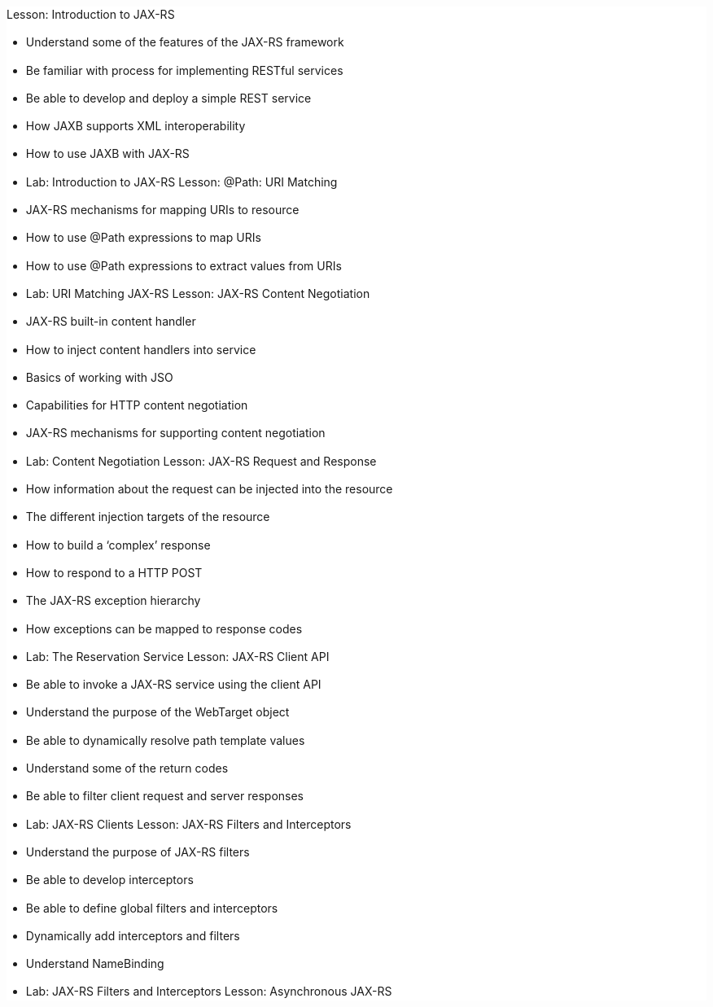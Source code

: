 Lesson: Introduction to JAX-RS



- Understand some of the features of the JAX-RS framework
- Be familiar with process for implementing RESTful services
- Be able to develop and deploy a simple REST service
- How JAXB supports XML interoperability
- How to use JAXB with JAX-RS
- Lab: Introduction to JAX-RS
Lesson: @Path: URI Matching



- JAX-RS mechanisms for mapping URIs to resource
- How to use @Path expressions to map URIs
- How to use @Path expressions to extract values from URIs
- Lab: URI Matching JAX-RS
Lesson: JAX-RS Content Negotiation



- JAX-RS built-in content handler
- How to inject content handlers into service
- Basics of working with JSO
- Capabilities for HTTP content negotiation
- JAX-RS mechanisms for supporting content negotiation
- Lab: Content Negotiation
Lesson: JAX-RS Request and Response



- How information about the request can be injected into the resource
- The different injection targets of the resource
- How to build a ‘complex’ response
- How to respond to a HTTP POST
- The JAX-RS exception hierarchy
- How exceptions can be mapped to response codes
- Lab: The Reservation Service
Lesson: JAX-RS Client API



- Be able to invoke a JAX-RS service using the client API
- Understand the purpose of the WebTarget object
- Be able to dynamically resolve path template values
- Understand some of the return codes
- Be able to filter client request and server responses
- Lab: JAX-RS Clients
Lesson: JAX-RS Filters and Interceptors



- Understand the purpose of JAX-RS filters
- Be able to develop interceptors
- Be able to define global filters and interceptors
- Dynamically add interceptors and filters
- Understand NameBinding
- Lab: JAX-RS Filters and Interceptors
Lesson: Asynchronous JAX-RS

